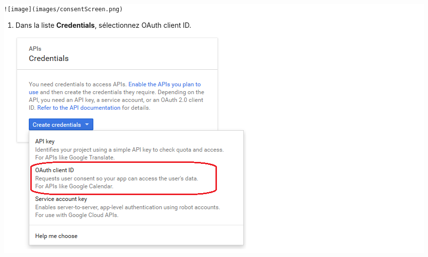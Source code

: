     ![image](images/consentScreen.png)

1. Dans la liste **Credentials**, sélectionnez OAuth client ID.

     ![image](images/chooseCredentials.png)
